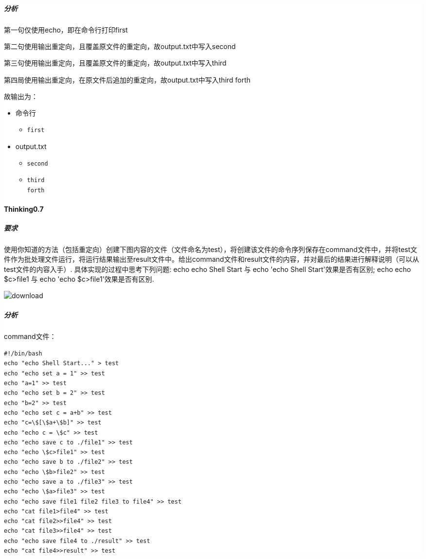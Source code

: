 ##### 分析

第一句仅使用echo，即在命令行打印first

第二句使用输出重定向，且覆盖原文件的重定向，故output.txt中写入second

第三句使用输出重定向，且覆盖原文件的重定向，故output.txt中写入third

第四局使用输出重定向，在原文件后追加的重定向，故output.txt中写入third forth

故输出为： 

- 命令行

  - ```
    first
    ```

- output.txt

  - ```
    second
    ```

  - ```
    third
    forth
    ```

#### Thinking0.7

##### 要求

使用你知道的方法（包括重定向）创建下图内容的文件（文件命名为test），将创建该文件的命令序列保存在command文件中，并将test文件作为批处理文件运行，将运行结果输出至result文件中。给出command文件和result文件的内容，并对最后的结果进行解释说明（可以从test文件的内容入手）. 具体实现的过程中思考下列问题: echo echo Shell Start 与 echo 'echo Shell Start'效果是否有区别; echo echo \$c>file1 与 echo 'echo \$c>file1'效果是否有区别.

![download](https://raw.githubusercontent.com/Cptzzzzz/image/image/download.jpg)

##### 分析

command文件：

```shell
#!/bin/bash
echo "echo Shell Start..." > test
echo "echo set a = 1" >> test
echo "a=1" >> test
echo "echo set b = 2" >> test
echo "b=2" >> test
echo "echo set c = a+b" >> test
echo "c=\$[\$a+\$b]" >> test
echo "echo c = \$c" >> test
echo "echo save c to ./file1" >> test
echo "echo \$c>file1" >> test
echo "echo save b to ./file2" >> test
echo "echo \$b>file2" >> test
echo "echo save a to ./file3" >> test
echo "echo \$a>file3" >> test
echo "echo save file1 file2 file3 to file4" >> test
echo "cat file1>file4" >> test
echo "cat file2>>file4" >> test
echo "cat file3>>file4" >> test
echo "echo save file4 to ./result" >> test
echo "cat file4>>result" >> test
```
